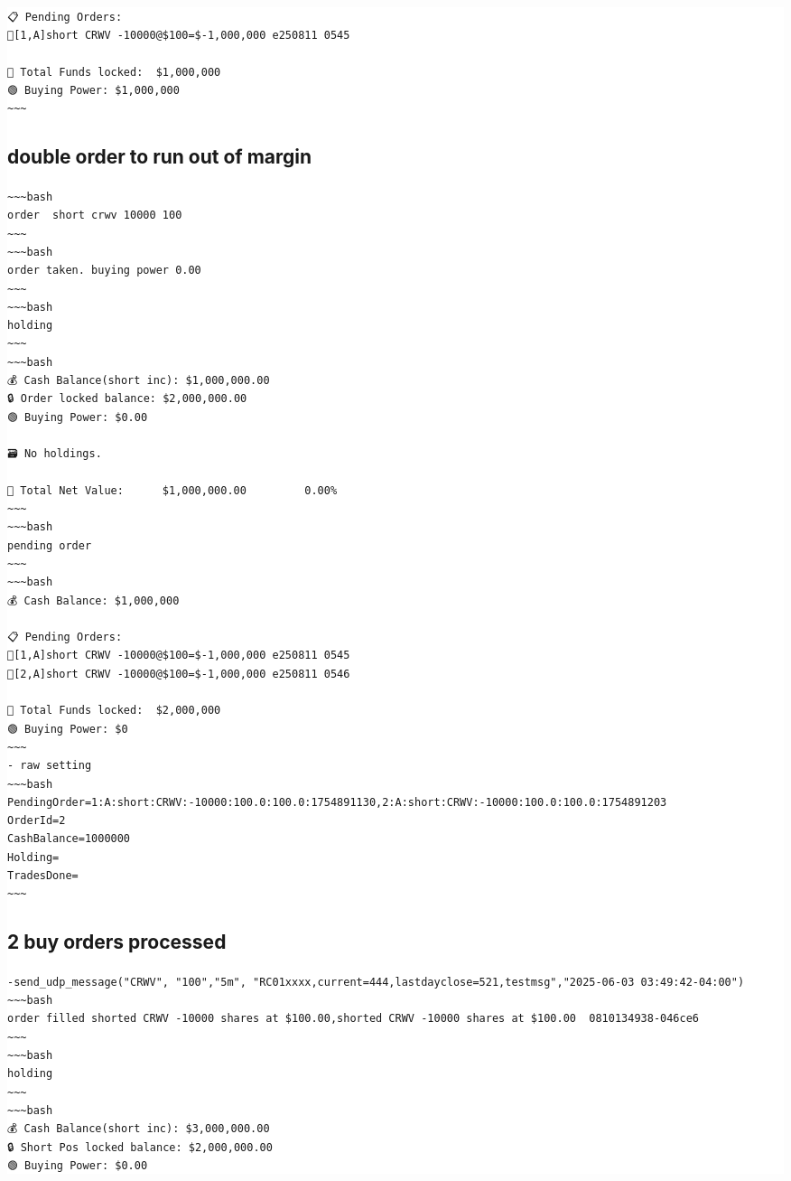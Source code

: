     📋 Pending Orders:
    🔻[1,A]short CRWV -10000@$100=$-1,000,000 e250811 0545

    🧾 Total Funds locked:  $1,000,000
    🟢 Buying Power: $1,000,000
    ~~~
    
## double order to run out of margin
    ~~~bash
    order  short crwv 10000 100
    ~~~
    ~~~bash
    order taken. buying power 0.00
    ~~~
    ~~~bash
    holding
    ~~~
    ~~~bash
    💰 Cash Balance(short inc): $1,000,000.00
    🔒 Order locked balance: $2,000,000.00
    🟢 Buying Power: $0.00

    🗃 No holdings.

    💼 Total Net Value:      $1,000,000.00         0.00%
    ~~~
    ~~~bash
    pending order
    ~~~
    ~~~bash
    💰 Cash Balance: $1,000,000

    📋 Pending Orders:
    🔻[1,A]short CRWV -10000@$100=$-1,000,000 e250811 0545
    🔻[2,A]short CRWV -10000@$100=$-1,000,000 e250811 0546

    🧾 Total Funds locked:  $2,000,000
    🟢 Buying Power: $0
    ~~~
    - raw setting
    ~~~bash
    PendingOrder=1:A:short:CRWV:-10000:100.0:100.0:1754891130,2:A:short:CRWV:-10000:100.0:100.0:1754891203
    OrderId=2
    CashBalance=1000000
    Holding=
    TradesDone=
    ~~~
    
## 2 buy orders processed
    -send_udp_message("CRWV", "100","5m", "RC01xxxx,current=444,lastdayclose=521,testmsg","2025-06-03 03:49:42-04:00")  
    ~~~bash
    order filled shorted CRWV -10000 shares at $100.00,shorted CRWV -10000 shares at $100.00  0810134938-046ce6
    ~~~   
    ~~~bash
    holding
    ~~~
    ~~~bash
    💰 Cash Balance(short inc): $3,000,000.00
    🔒 Short Pos locked balance: $2,000,000.00
    🟢 Buying Power: $0.00
